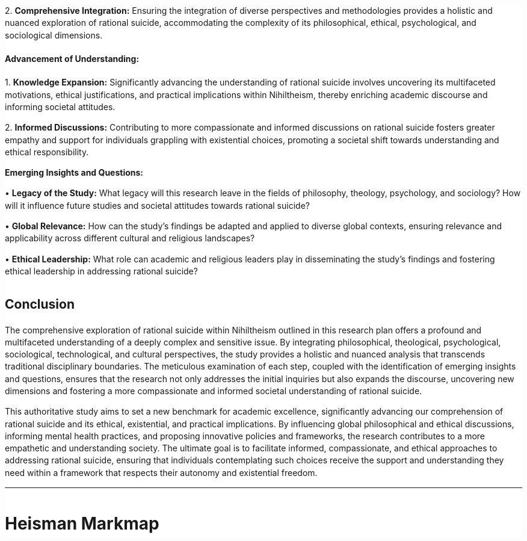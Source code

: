 2\. **Comprehensive Integration:** Ensuring the integration of diverse perspectives and methodologies provides a holistic and nuanced exploration of rational suicide, accommodating the complexity of its philosophical, ethical, psychological, and sociological dimensions.

  

#### **Advancement of Understanding:**

1\. **Knowledge Expansion:** Significantly advancing the understanding of rational suicide involves uncovering its multifaceted motivations, ethical justifications, and practical implications within Nihiltheism, thereby enriching academic discourse and informing societal attitudes.

2\. **Informed Discussions:** Contributing to more compassionate and informed discussions on rational suicide fosters greater empathy and support for individuals grappling with existential choices, promoting a societal shift towards understanding and ethical responsibility.

  

**Emerging Insights and Questions:**

• **Legacy of the Study:** What legacy will this research leave in the fields of philosophy, theology, psychology, and sociology? How will it influence future studies and societal attitudes towards rational suicide?

• **Global Relevance:** How can the study’s findings be adapted and applied to diverse global contexts, ensuring relevance and applicability across different cultural and religious landscapes?

• **Ethical Leadership:** What role can academic and religious leaders play in disseminating the study’s findings and fostering ethical leadership in addressing rational suicide?

  

## **Conclusion**

  

The comprehensive exploration of rational suicide within Nihiltheism outlined in this research plan offers a profound and multifaceted understanding of a deeply complex and sensitive issue. By integrating philosophical, theological, psychological, sociological, technological, and cultural perspectives, the study provides a holistic and nuanced analysis that transcends traditional disciplinary boundaries. The meticulous examination of each step, coupled with the identification of emerging insights and questions, ensures that the research not only addresses the initial inquiries but also expands the discourse, uncovering new dimensions and fostering a more compassionate and informed societal understanding of rational suicide.

  

This authoritative study aims to set a new benchmark for academic excellence, significantly advancing our comprehension of rational suicide and its ethical, existential, and practical implications. By influencing global philosophical and ethical discussions, informing mental health practices, and proposing innovative policies and frameworks, the research contributes to a more empathetic and understanding society. The ultimate goal is to facilitate informed, compassionate, and ethical approaches to addressing rational suicide, ensuring that individuals contemplating such choices receive the support and understanding they need within a framework that respects their autonomy and existential freedom.

---

# Heisman Markmap
